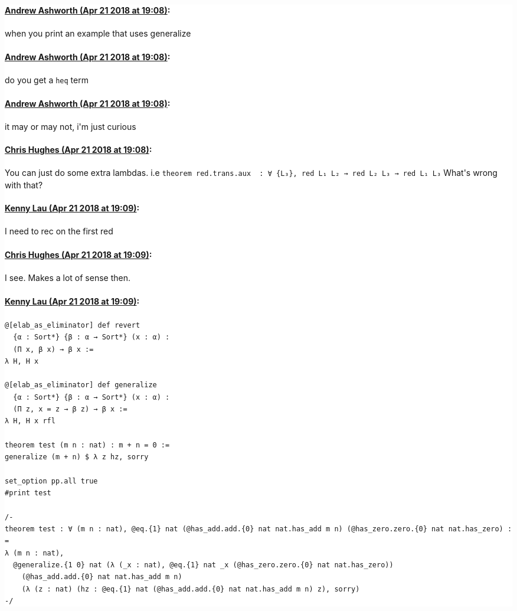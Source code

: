 #### [Andrew Ashworth (Apr 21 2018 at 19:08)](https://leanprover.zulipchat.com/#narrow/stream/113488-general/topic/generalize%20in%20term%20mode/near/125499254):
when you print an example that uses generalize

#### [Andrew Ashworth (Apr 21 2018 at 19:08)](https://leanprover.zulipchat.com/#narrow/stream/113488-general/topic/generalize%20in%20term%20mode/near/125499255):
do you get a `heq` term

#### [Andrew Ashworth (Apr 21 2018 at 19:08)](https://leanprover.zulipchat.com/#narrow/stream/113488-general/topic/generalize%20in%20term%20mode/near/125499257):
it may or may not, i'm just curious

#### [Chris Hughes (Apr 21 2018 at 19:08)](https://leanprover.zulipchat.com/#narrow/stream/113488-general/topic/generalize%20in%20term%20mode/near/125499259):
You can just do some extra lambdas. i.e
`theorem red.trans.aux  : ∀ {L₃}, red L₁ L₂ → red L₂ L₃ → red L₁ L₃`
What's wrong with that?

#### [Kenny Lau (Apr 21 2018 at 19:09)](https://leanprover.zulipchat.com/#narrow/stream/113488-general/topic/generalize%20in%20term%20mode/near/125499262):
I need to rec on the first red

#### [Chris Hughes (Apr 21 2018 at 19:09)](https://leanprover.zulipchat.com/#narrow/stream/113488-general/topic/generalize%20in%20term%20mode/near/125499269):
I see. Makes a lot of sense then.

#### [Kenny Lau (Apr 21 2018 at 19:09)](https://leanprover.zulipchat.com/#narrow/stream/113488-general/topic/generalize%20in%20term%20mode/near/125499270):
```lean
@[elab_as_eliminator] def revert
  {α : Sort*} {β : α → Sort*} (x : α) :
  (Π x, β x) → β x :=
λ H, H x

@[elab_as_eliminator] def generalize
  {α : Sort*} {β : α → Sort*} (x : α) :
  (Π z, x = z → β z) → β x :=
λ H, H x rfl

theorem test (m n : nat) : m + n = 0 :=
generalize (m + n) $ λ z hz, sorry

set_option pp.all true
#print test

/-
theorem test : ∀ (m n : nat), @eq.{1} nat (@has_add.add.{0} nat nat.has_add m n) (@has_zero.zero.{0} nat nat.has_zero) :=
λ (m n : nat),
  @generalize.{1 0} nat (λ (_x : nat), @eq.{1} nat _x (@has_zero.zero.{0} nat nat.has_zero))
    (@has_add.add.{0} nat nat.has_add m n)
    (λ (z : nat) (hz : @eq.{1} nat (@has_add.add.{0} nat nat.has_add m n) z), sorry)
-/
```

